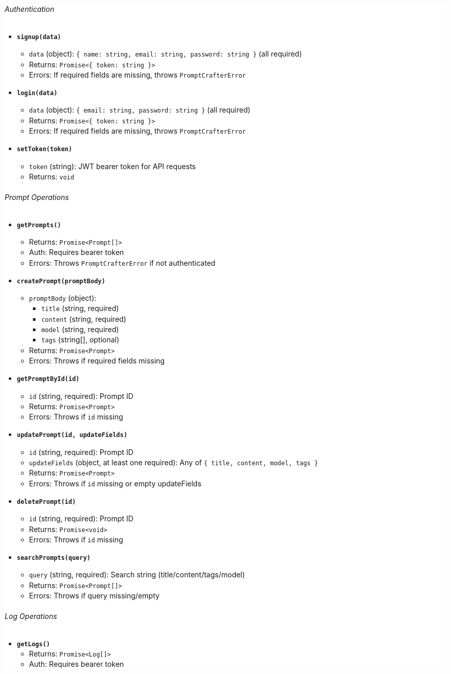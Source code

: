 ###### Authentication

- **`signup(data)`**
  - `data` (object): `{ name: string, email: string, password: string }` (all required)
  - Returns: `Promise<{ token: string }>`
  - Errors: If required fields are missing, throws `PromptCrafterError`

- **`login(data)`**
  - `data` (object): `{ email: string, password: string }` (all required)
  - Returns: `Promise<{ token: string }>`
  - Errors: If required fields are missing, throws `PromptCrafterError`

- **`setToken(token)`**
  - `token` (string): JWT bearer token for API requests
  - Returns: `void`

###### Prompt Operations

- **`getPrompts()`**
  - Returns: `Promise<Prompt[]>`
  - Auth: Requires bearer token
  - Errors: Throws `PromptCrafterError` if not authenticated

- **`createPrompt(promptBody)`**
  - `promptBody` (object):  
    - `title` (string, required)  
    - `content` (string, required)  
    - `model` (string, required)  
    - `tags` (string[], optional)
  - Returns: `Promise<Prompt>`
  - Errors: Throws if required fields missing

- **`getPromptById(id)`**
  - `id` (string, required): Prompt ID
  - Returns: `Promise<Prompt>`
  - Errors: Throws if `id` missing

- **`updatePrompt(id, updateFields)`**
  - `id` (string, required): Prompt ID
  - `updateFields` (object, at least one required): Any of `{ title, content, model, tags }`
  - Returns: `Promise<Prompt>`
  - Errors: Throws if `id` missing or empty updateFields

- **`deletePrompt(id)`**
  - `id` (string, required): Prompt ID
  - Returns: `Promise<void>`
  - Errors: Throws if `id` missing

- **`searchPrompts(query)`**
  - `query` (string, required): Search string (title/content/tags/model)
  - Returns: `Promise<Prompt[]>`
  - Errors: Throws if query missing/empty

###### Log Operations

- **`getLogs()`**
  - Returns: `Promise<Log[]>`
  - Auth: Requires bearer token
